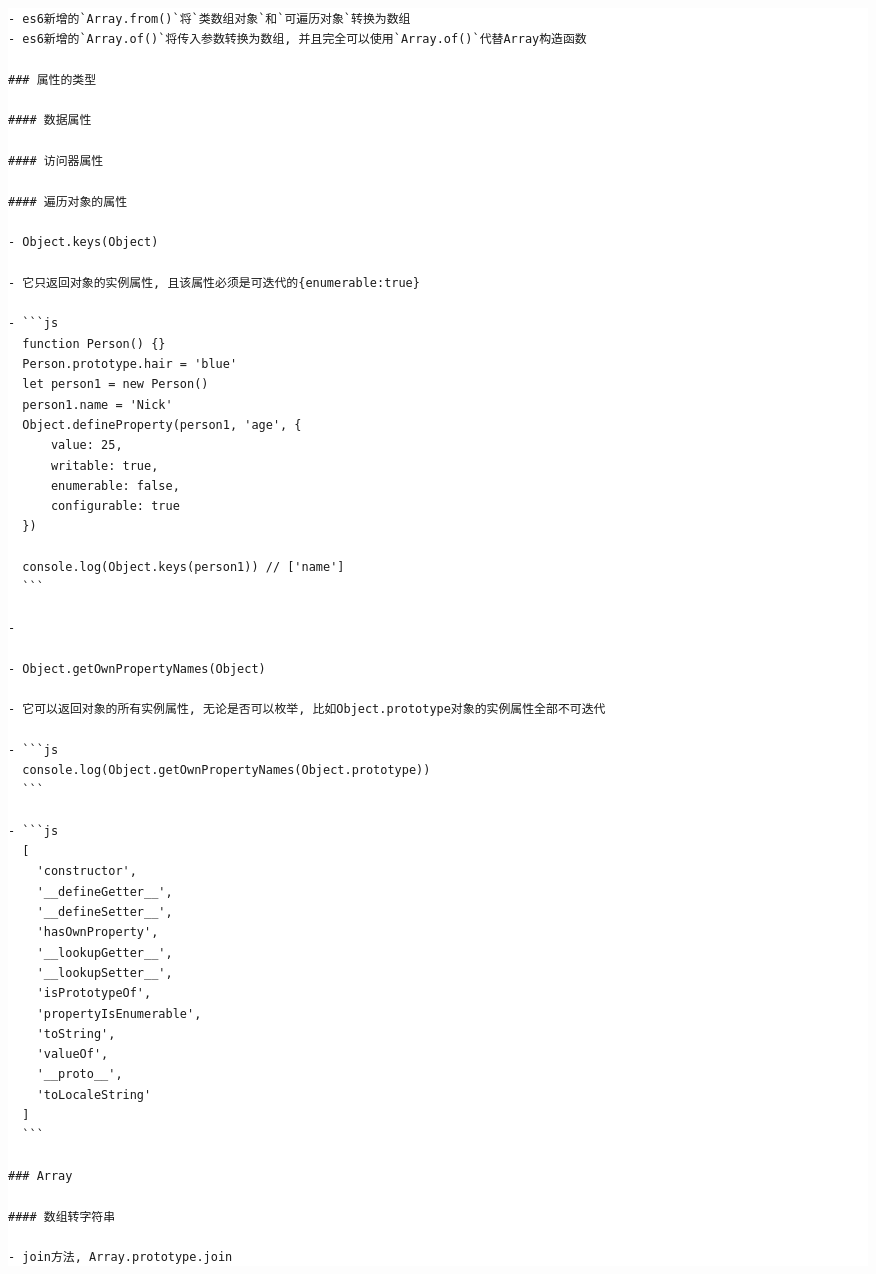   ```
- es6新增的`Array.from()`将`类数组对象`和`可遍历对象`转换为数组
- es6新增的`Array.of()`将传入参数转换为数组, 并且完全可以使用`Array.of()`代替Array构造函数

### 属性的类型

#### 数据属性

#### 访问器属性

#### 遍历对象的属性

- Object.keys(Object)

  - 它只返回对象的实例属性, 且该属性必须是可迭代的{enumerable:true}

  - ```js
    function Person() {}
    Person.prototype.hair = 'blue'
    let person1 = new Person()
    person1.name = 'Nick'
    Object.defineProperty(person1, 'age', {
    	value: 25,
    	writable: true,
    	enumerable: false,
    	configurable: true
    })
    
    console.log(Object.keys(person1)) // ['name']
    ```

  - 

- Object.getOwnPropertyNames(Object)

  - 它可以返回对象的所有实例属性, 无论是否可以枚举, 比如Object.prototype对象的实例属性全部不可迭代

  - ```js
    console.log(Object.getOwnPropertyNames(Object.prototype))
    ```

  - ```js
    [
      'constructor',
      '__defineGetter__',
      '__defineSetter__',
      'hasOwnProperty',
      '__lookupGetter__',
      '__lookupSetter__',
      'isPrototypeOf',
      'propertyIsEnumerable',
      'toString',
      'valueOf',
      '__proto__',
      'toLocaleString'
    ]
    ```

### Array

#### 数组转字符串

- join方法, Array.prototype.join

  ```